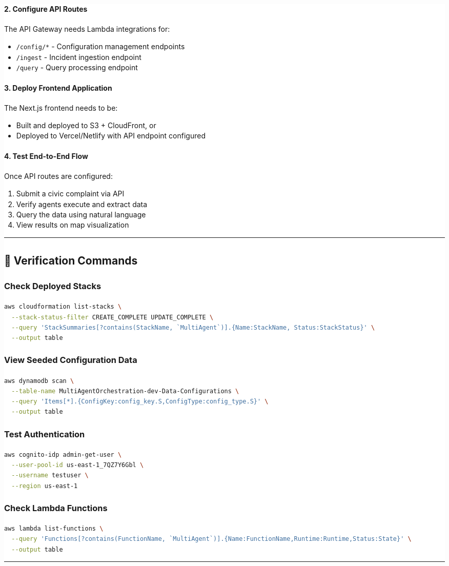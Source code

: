 #### 2. Configure API Routes
The API Gateway needs Lambda integrations for:
- `/config/*` - Configuration management endpoints
- `/ingest` - Incident ingestion endpoint
- `/query` - Query processing endpoint

#### 3. Deploy Frontend Application
The Next.js frontend needs to be:
- Built and deployed to S3 + CloudFront, or
- Deployed to Vercel/Netlify with API endpoint configured

#### 4. Test End-to-End Flow
Once API routes are configured:
1. Submit a civic complaint via API
2. Verify agents execute and extract data
3. Query the data using natural language
4. View results on map visualization

---

## 📝 Verification Commands

### Check Deployed Stacks
```bash
aws cloudformation list-stacks \
  --stack-status-filter CREATE_COMPLETE UPDATE_COMPLETE \
  --query 'StackSummaries[?contains(StackName, `MultiAgent`)].{Name:StackName, Status:StackStatus}' \
  --output table
```

### View Seeded Configuration Data
```bash
aws dynamodb scan \
  --table-name MultiAgentOrchestration-dev-Data-Configurations \
  --query 'Items[*].{ConfigKey:config_key.S,ConfigType:config_type.S}' \
  --output table
```

### Test Authentication
```bash
aws cognito-idp admin-get-user \
  --user-pool-id us-east-1_7QZ7Y6Gbl \
  --username testuser \
  --region us-east-1
```

### Check Lambda Functions
```bash
aws lambda list-functions \
  --query 'Functions[?contains(FunctionName, `MultiAgent`)].{Name:FunctionName,Runtime:Runtime,Status:State}' \
  --output table
```

---